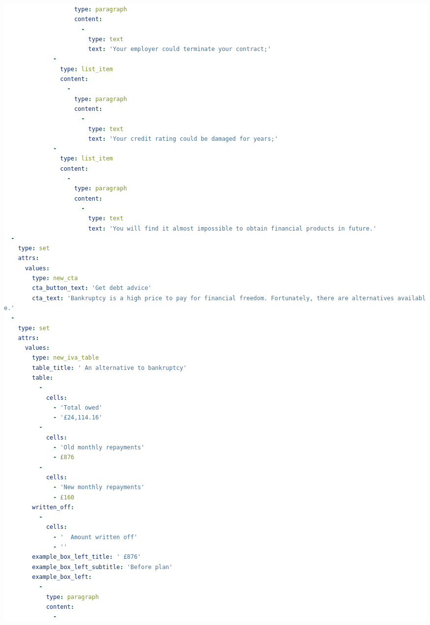 ```yaml
                    type: paragraph
                    content:
                      -
                        type: text
                        text: 'Your employer could terminate your contract;'
              -
                type: list_item
                content:
                  -
                    type: paragraph
                    content:
                      -
                        type: text
                        text: 'Your credit rating could be damaged for years;'
              -
                type: list_item
                content:
                  -
                    type: paragraph
                    content:
                      -
                        type: text
                        text: 'You will find it almost impossible to obtain financial products in future.'
  -
    type: set
    attrs:
      values:
        type: new_cta
        cta_button_text: 'Get debt advice'
        cta_text: 'Bankruptcy is a high price to pay for financial freedom. Fortunately, there are alternatives available.'
  -
    type: set
    attrs:
      values:
        type: new_iva_table
        table_title: ' An alternative to bankruptcy'
        table:
          -
            cells:
              - 'Total owed'
              - '£24,114.16'
          -
            cells:
              - 'Old monthly repayments'
              - £876
          -
            cells:
              - 'New monthly repayments'
              - £160
        written_off:
          -
            cells:
              - '  Amount written off'
              - ''
        example_box_left_title: ' £876'
        example_box_left_subtitle: 'Before plan'
        example_box_left:
          -
            type: paragraph
            content:
              -
```